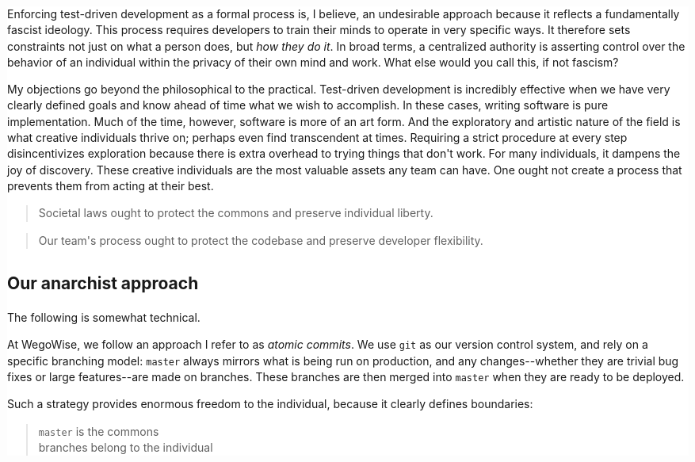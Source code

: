 Enforcing test-driven development as a formal process is, I believe, an
undesirable approach because it reflects a fundamentally fascist ideology. This
process requires developers to train their minds to operate in very specific
ways. It therefore sets constraints not just on what a person does, but *how
they do it*. In broad terms, a centralized authority is asserting control over
the behavior of an individual within the privacy of their own mind and work.
What else would you call this, if not fascism?

My objections go beyond the philosophical to the practical. Test-driven
development is incredibly effective when we have very clearly defined goals and
know ahead of time what we wish to accomplish. In these cases, writing software
is pure implementation. Much of the time, however, software is more of an art
form. And the exploratory and artistic nature of the field is what creative
individuals thrive on; perhaps even find transcendent at times.  Requiring a
strict procedure at every step disincentivizes exploration because there is
extra overhead to trying things that don't work. For many individuals, it
dampens the joy of discovery. These creative individuals are the most valuable
assets any team can have. One ought not create a process that prevents them
from acting at their best.

<div id='laws_quotes'>
<blockquote>Societal laws
<span>ought to</span>
protect the commons
<span>and</span>
preserve individual liberty.</blockquote>
<blockquote>
Our team's process
<span>ought to</span>
protect the codebase
<span>and</span>
preserve developer flexibility.
</blockquote>
</div>

## Our anarchist approach

<p><span class='note'>The following is somewhat technical.</span></p>

At WegoWise, we follow an approach I refer to as *atomic commits*.  We use
`git` as our version control system, and rely on a specific branching model:
`master` always mirrors what is being run on production, and any
changes--whether they are trivial bug fixes or large features--are made on
branches. These branches are then merged into `master` when they are ready to
be deployed.

Such a strategy provides enormous freedom to the individual, because it clearly
defines boundaries:

<blockquote id='master_branches'>
<code>master</code> is the commons<br>
branches belong to the individual
</blockquote>
